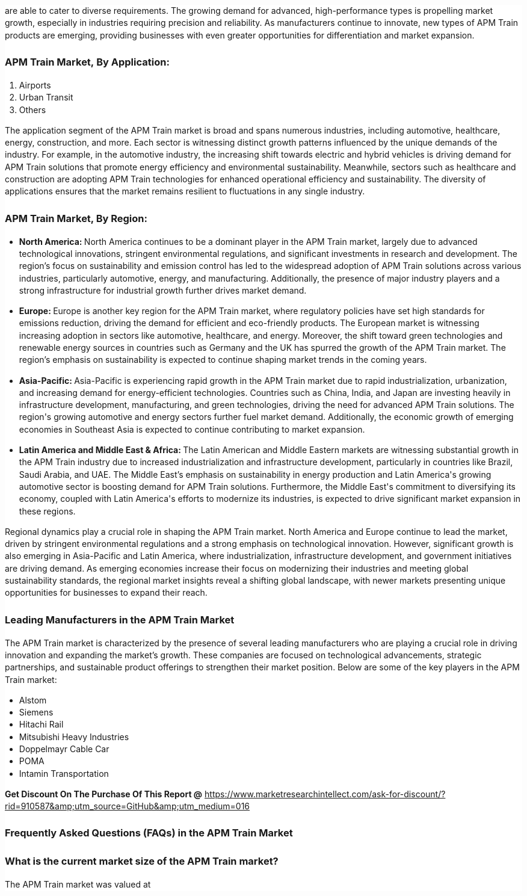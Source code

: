 are able to cater to diverse requirements. The growing demand for advanced, high-performance types is propelling market growth, especially in industries requiring precision and reliability. As manufacturers continue to innovate, new types of APM Train products are emerging, providing businesses with even greater opportunities for differentiation and market expansion.</p><h3>APM Train Market,&nbsp;By Application:</h3><ol><li>Airports<li> Urban Transit<li> Others</li></ol><p>The application segment of the APM Train market is broad and spans numerous industries, including automotive, healthcare, energy, construction, and more. Each sector is witnessing distinct growth patterns influenced by the unique demands of the industry. For example, in the automotive industry, the increasing shift towards electric and hybrid vehicles is driving demand for APM Train solutions that promote energy efficiency and environmental sustainability. Meanwhile, sectors such as healthcare and construction are adopting APM Train technologies for enhanced operational efficiency and sustainability. The diversity of applications ensures that the market remains resilient to fluctuations in any single industry.</p><h3>APM Train Market, By Region:</h3><ul><li><p><strong>North America:&nbsp;</strong>North America continues to be a dominant player in the APM Train market, largely due to advanced technological innovations, stringent environmental regulations, and significant investments in research and development. The region&rsquo;s focus on sustainability and emission control has led to the widespread adoption of APM Train solutions across various industries, particularly automotive, energy, and manufacturing. Additionally, the presence of major industry players and a strong infrastructure for industrial growth further drives market demand.</p></li><li><p><strong><strong>Europe:&nbsp;</strong></strong>Europe is another key region for the APM Train market, where regulatory policies have set high standards for emissions reduction, driving the demand for efficient and eco-friendly products. The European market is witnessing increasing adoption in sectors like automotive, healthcare, and energy. Moreover, the shift toward green technologies and renewable energy sources in countries such as Germany and the UK has spurred the growth of the APM Train market. The region&rsquo;s emphasis on sustainability is expected to continue shaping market trends in the coming years.</p></li><li><p><strong><strong>Asia-Pacific:&nbsp;</strong></strong>Asia-Pacific is experiencing rapid growth in the APM Train market due to rapid industrialization, urbanization, and increasing demand for energy-efficient technologies. Countries such as China, India, and Japan are investing heavily in infrastructure development, manufacturing, and green technologies, driving the need for advanced APM Train solutions. The region's growing automotive and energy sectors further fuel market demand. Additionally, the economic growth of emerging economies in Southeast Asia is expected to continue contributing to market expansion.</p></li><li><p><strong><strong>Latin America and Middle East &amp; Africa:&nbsp;</strong></strong>The Latin American and Middle Eastern markets are witnessing substantial growth in the APM Train industry due to increased industrialization and infrastructure development, particularly in countries like Brazil, Saudi Arabia, and UAE. The Middle East&rsquo;s emphasis on sustainability in energy production and Latin America's growing automotive sector is boosting demand for APM Train solutions. Furthermore, the Middle East's commitment to diversifying its economy, coupled with Latin America's efforts to modernize its industries, is expected to drive significant market expansion in these regions.</p></li></ul><p>Regional dynamics play a crucial role in shaping the APM Train market. North America and Europe continue to lead the market, driven by stringent environmental regulations and a strong emphasis on technological innovation. However, significant growth is also emerging in Asia-Pacific and Latin America, where industrialization, infrastructure development, and government initiatives are driving demand. As emerging economies increase their focus on modernizing their industries and meeting global sustainability standards, the regional market insights reveal a shifting global landscape, with newer markets presenting unique opportunities for businesses to expand their reach.</p><h3><strong>Leading Manufacturers in the APM Train Market</strong></h3><p>The APM Train market is characterized by the presence of several leading manufacturers who are playing a crucial role in driving innovation and expanding the market&rsquo;s growth. These companies are focused on technological advancements, strategic partnerships, and sustainable product offerings to strengthen their market position. Below are some of the key players in the APM Train market:</p></div><div class="article-main__content" data-test-id="publishing-text-block"><ul><li><span class="">Alstom<li> Siemens<li> Hitachi Rail<li> Mitsubishi Heavy Industries<li> Doppelmayr Cable Car<li> POMA<li> Intamin Transportation</span></li></ul></div><div class="article-main__content" data-test-id="publishing-text-block"><p><span class="font-[700]"><strong>Get Discount On The Purchase Of This Report @</strong> <a href="https://www.marketresearchintellect.com/ask-for-discount/?rid=910587&amp;utm_source=GitHub&amp;utm_medium=016" data-fr-linked="true">https://www.marketresearchintellect.com/ask-for-discount/?rid=910587&amp;utm_source=GitHub&amp;utm_medium=016</a></span></p></div><div class="article-main__content" data-test-id="publishing-text-block"><h3><strong>Frequently Asked Questions (FAQs) in the APM Train Market</strong></h3><h3><strong>What is the current market size of the APM Train market?</strong></h3><p>The APM Train market was valued at